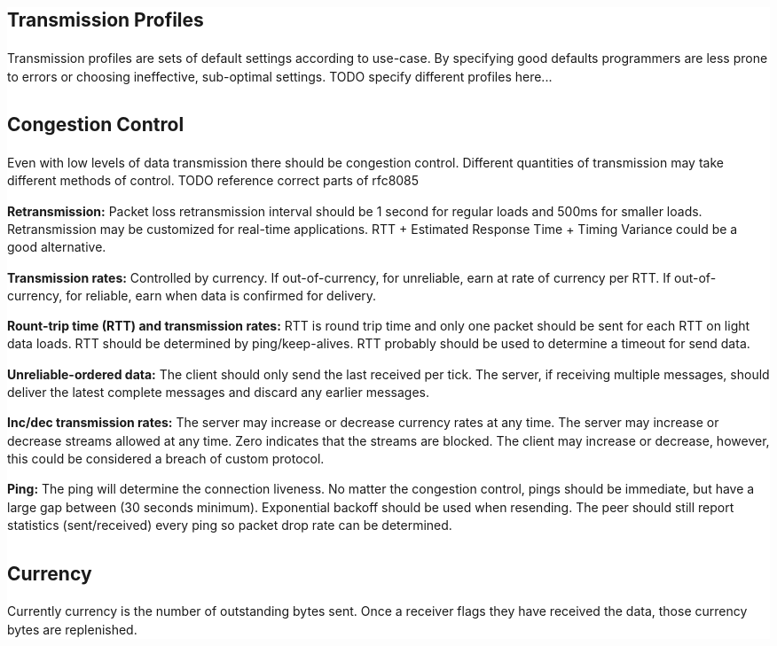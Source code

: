 
## Transmission Profiles
Transmission profiles are sets of default settings according to use-case.
By specifying good defaults programmers are less prone to errors or
choosing ineffective, sub-optimal settings.
TODO specify different profiles here...


## Congestion Control
Even with low levels of data transmission there should be congestion control.
Different quantities of transmission may take different methods of control.
TODO reference correct parts of rfc8085

**Retransmission:**
Packet loss retransmission interval should be 1 second for regular loads and 500ms for smaller loads.
Retransmission may be customized for real-time applications.
RTT + Estimated Response Time + Timing Variance could be a good alternative.

**Transmission rates:**
Controlled by currency.
If out-of-currency, for unreliable, earn at rate of currency per RTT.
If out-of-currency, for reliable, earn when data is confirmed for delivery.

**Rount-trip time (RTT) and transmission rates:**
RTT is round trip time and only one packet should be sent for each RTT on light data loads.
RTT should be determined by ping/keep-alives.
RTT probably should be used to determine a timeout for send data.

**Unreliable-ordered data:**
The client should only send the last received per tick.
The server, if receiving multiple messages, should deliver the latest complete messages and discard any earlier messages.

**Inc/dec transmission rates:**
The server may increase or decrease currency rates at any time.
The server may increase or decrease streams allowed at any time.
Zero indicates that the streams are blocked.
The client may increase or decrease, however, this could be considered a breach of custom protocol.

**Ping:**
The ping will determine the connection liveness.
No matter the congestion control, pings should be immediate,
but have a large gap between (30 seconds minimum).
Exponential backoff should be used when resending.
The peer should still report statistics (sent/received) every ping so packet drop rate can be determined.


## Currency
Currently currency is the number of outstanding bytes sent.
Once a receiver flags they have received the data, those currency bytes are replenished.
